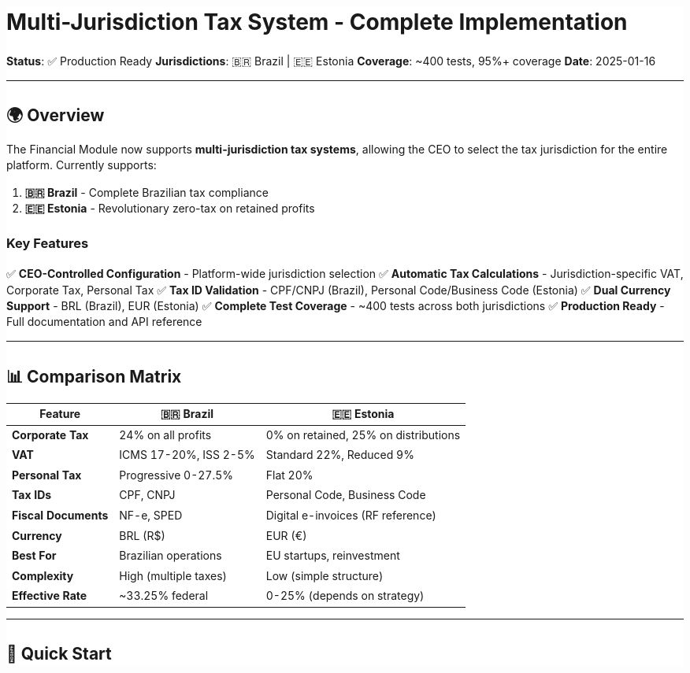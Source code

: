 # Multi-Jurisdiction Tax System - Complete Implementation

**Status**: ✅ Production Ready
**Jurisdictions**: 🇧🇷 Brazil | 🇪🇪 Estonia
**Coverage**: ~400 tests, 95%+ coverage
**Date**: 2025-01-16

---

## 🌍 Overview

The Financial Module now supports **multi-jurisdiction tax systems**, allowing the CEO to select the tax jurisdiction for the entire platform. Currently supports:

1. **🇧🇷 Brazil** - Complete Brazilian tax compliance
2. **🇪🇪 Estonia** - Revolutionary zero-tax on retained profits

### Key Features

✅ **CEO-Controlled Configuration** - Platform-wide jurisdiction selection
✅ **Automatic Tax Calculations** - Jurisdiction-specific VAT, Corporate Tax, Personal Tax
✅ **Tax ID Validation** - CPF/CNPJ (Brazil), Personal Code/Business Code (Estonia)
✅ **Dual Currency Support** - BRL (Brazil), EUR (Estonia)
✅ **Complete Test Coverage** - ~400 tests across both jurisdictions
✅ **Production Ready** - Full documentation and API reference

---

## 📊 Comparison Matrix

| Feature | 🇧🇷 Brazil | 🇪🇪 Estonia |
|---------|-----------|------------|
| **Corporate Tax** | 24% on all profits | 0% on retained, 25% on distributions |
| **VAT** | ICMS 17-20%, ISS 2-5% | Standard 22%, Reduced 9% |
| **Personal Tax** | Progressive 0-27.5% | Flat 20% |
| **Tax IDs** | CPF, CNPJ | Personal Code, Business Code |
| **Fiscal Documents** | NF-e, SPED | Digital e-invoices (RF reference) |
| **Currency** | BRL (R$) | EUR (€) |
| **Best For** | Brazilian operations | EU startups, reinvestment |
| **Complexity** | High (multiple taxes) | Low (simple structure) |
| **Effective Rate** | ~33.25% federal | 0-25% (depends on strategy) |

---

## 🚀 Quick Start
